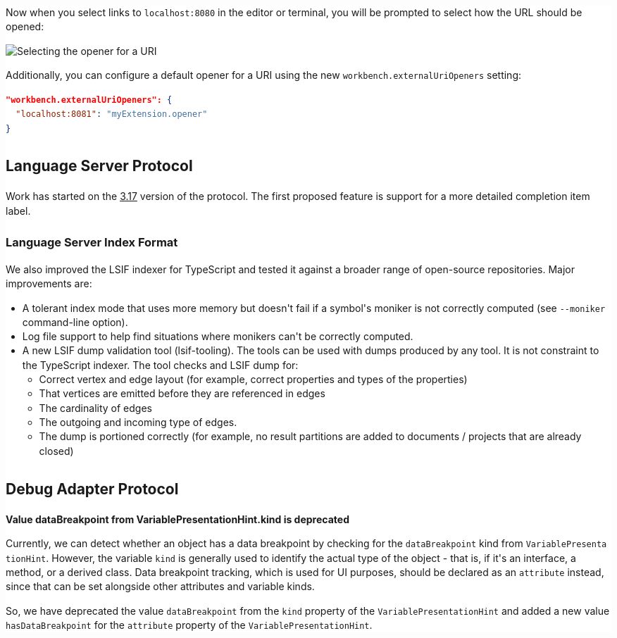 Now when you select links to `localhost:8080` in the editor or terminal, you
will be prompted to select how the URL should be opened:

![Selecting the opener for a URI](images/1_53/external-opener-prompt.png)

Additionally, you can configure a default opener for a URI using the new
`workbench.externalUriOpeners` setting:

```json
"workbench.externalUriOpeners": {
  "localhost:8081": "myExtension.opener"
}
```

## Language Server Protocol

Work has started on the
[3.17](https://microsoft.github.io/language-server-protocol/specifications/specification-3-17)
version of the protocol. The first proposed feature is support for a more
detailed completion item label.

### Language Server Index Format

We also improved the LSIF indexer for TypeScript and tested it against a broader
range of open-source repositories. Major improvements are:

-   A tolerant index mode that uses more memory but doesn't fail if a symbol's
    moniker is not correctly computed (see `--moniker` command-line option).
-   Log file support to help find situations where monikers can't be correctly
    computed.
-   A new LSIF dump validation tool (lsif-tooling). The tools can be used with
    dumps produced by any tool. It is not constraint to the TypeScript indexer.
    The tool checks and LSIF dump for:
    -   Correct vertex and edge layout (for example, correct properties and
        types of the properties)
    -   That vertices are emitted before they are referenced in edges
    -   The cardinality of edges
    -   The outgoing and incoming type of edges.
    -   The dump is portioned correctly (for example, no result partitions are
        added to documents / projects that are already closed)

## Debug Adapter Protocol

**Value dataBreakpoint from VariablePresentationHint.kind is deprecated**

Currently, we can detect whether an object has a data breakpoint by checking for
the `dataBreakpoint` kind from `VariablePresentationHint`. However, the variable
`kind` is generally used to identify the actual type of the object - that is, if
it's an interface, a method, or a derived class. Data breakpoint tracking, which
is used for UI purposes, should be declared as an `attribute` instead, since
that can be set alongside other attributes and variable kinds.

So, we have deprecated the value `dataBreakpoint` from the `kind` property of
the `VariablePresentationHint` and added a new value `hasDataBreakpoint` for the
`attribute` property of the `VariablePresentationHint`.
